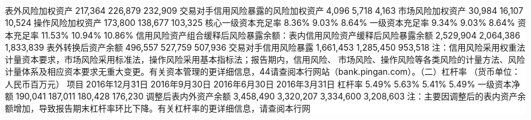 表外风险加权资产
217,364
226,879
232,909
交易对手信用风险暴露的风险加权资产
4,096
5,718
4,163
市场风险加权资产
30,984
16,107
10,524
操作风险加权资产
173,800
138,677
103,325
核心一级资本充足率
8.36%
9.03%
8.64%
一级资本充足率
9.34%
9.03%
8.64%
资本充足率
11.53%
10.94%
10.86%
信用风险资产组合缓释后风险暴露余额：表内信用风险资产缓释后风险暴露余额
2,529,904
2,064,386
1,833,839
表外转换后资产余额
496,557
527,759
507,936
交易对手信用风险暴露
1,661,453
1,285,450
953,518
注：信用风险采用权重法计量资本要求，市场风险采用标准法，操作风险采用基本指标法；报告期内，信用风险、
市场风险、操作风险等各类风险的计量方法、风险计量体系及相应资本要求无重大变更。有关资本管理的更详细信息，44请查阅本行网站（bank.pingan.com）。（二）杠杆率
（货币单位：人民币百万元）
项目
2016年12月31日
2016年9月30日
2016年6月30日
2016年3月31日
杠杆率
5.49%
5.63%
5.41%
5.49%
一级资本净额
190,041
187,011
180,428
176,230
调整后表内外资产余额
3,458,490
3,320,207
3,334,600
3,208,603
注：主要因调整后的表内资产余额增加，导致报告期末杠杆率环比下降。有关杠杆率的更详细信息，请查阅本行网